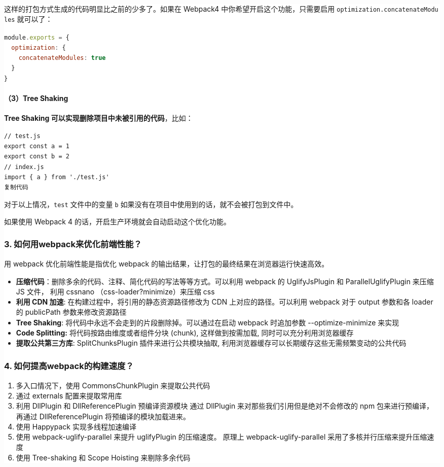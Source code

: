 这样的打包方式生成的代码明显比之前的少多了。如果在 Webpack4 中你希望开启这个功能，只需要启用 `optimization.concatenateModules` 就可以了：

```javascript
module.exports = {
  optimization: {
    concatenateModules: true
  }
}
```

#### （3）Tree Shaking

**Tree Shaking 可以实现删除项目中未被引用的代码**，比如：

    // test.js
    export const a = 1
    export const b = 2
    // index.js
    import { a } from './test.js'
    复制代码

对于以上情况，`test` 文件中的变量 `b` 如果没有在项目中使用到的话，就不会被打包到文件中。

如果使用 Webpack 4 的话，开启生产环境就会自动启动这个优化功能。

### 3. 如何⽤**webpack**来优化前端性能？

⽤ webpack 优化前端性能是指优化 webpack 的输出结果，让打包的最终结果在浏览器运⾏快速⾼效。

-   **压缩代码**：删除多余的代码、注释、简化代码的写法等等⽅式。可以利⽤ webpack 的 UglifyJsPlugin 和 ParallelUglifyPlugin 来压缩 JS ⽂件， 利⽤ cssnano （css-loader?minimize）来压缩 css
-   **利⽤ CDN 加速**: 在构建过程中，将引⽤的静态资源路径修改为 CDN 上对应的路径。可以利⽤ webpack 对于 output 参数和各 loader 的 publicPath 参数来修改资源路径
-   **Tree Shaking**: 将代码中永远不会⾛到的⽚段删除掉。可以通过在启动 webpack 时追加参数 --optimize-minimize 来实现
-   **Code Splitting:** 将代码按路由维度或者组件分块 (chunk), 这样做到按需加载, 同时可以充分利⽤浏览器缓存
-   **提取公共第三⽅库**: SplitChunksPlugin 插件来进⾏公共模块抽取, 利⽤浏览器缓存可以⻓期缓存这些⽆需频繁变动的公共代码

### 4. 如何提⾼**webpack**的构建速度？

1.  多⼊⼝情况下，使⽤ CommonsChunkPlugin 来提取公共代码
2.  通过 externals 配置来提取常⽤库
3.  利⽤ DllPlugin 和 DllReferencePlugin 预编译资源模块 通过 DllPlugin 来对那些我们引⽤但是绝对不会修改的 npm 包来进⾏预编译，再通过 DllReferencePlugin 将预编译的模块加载进来。
4.  使⽤ Happypack 实现多线程加速编译
5.  使⽤ webpack-uglify-parallel 来提升 uglifyPlugin 的压缩速度。 原理上 webpack-uglify-parallel 采⽤了多核并⾏压缩来提升压缩速度
6.  使⽤ Tree-shaking 和 Scope Hoisting 来剔除多余代码

